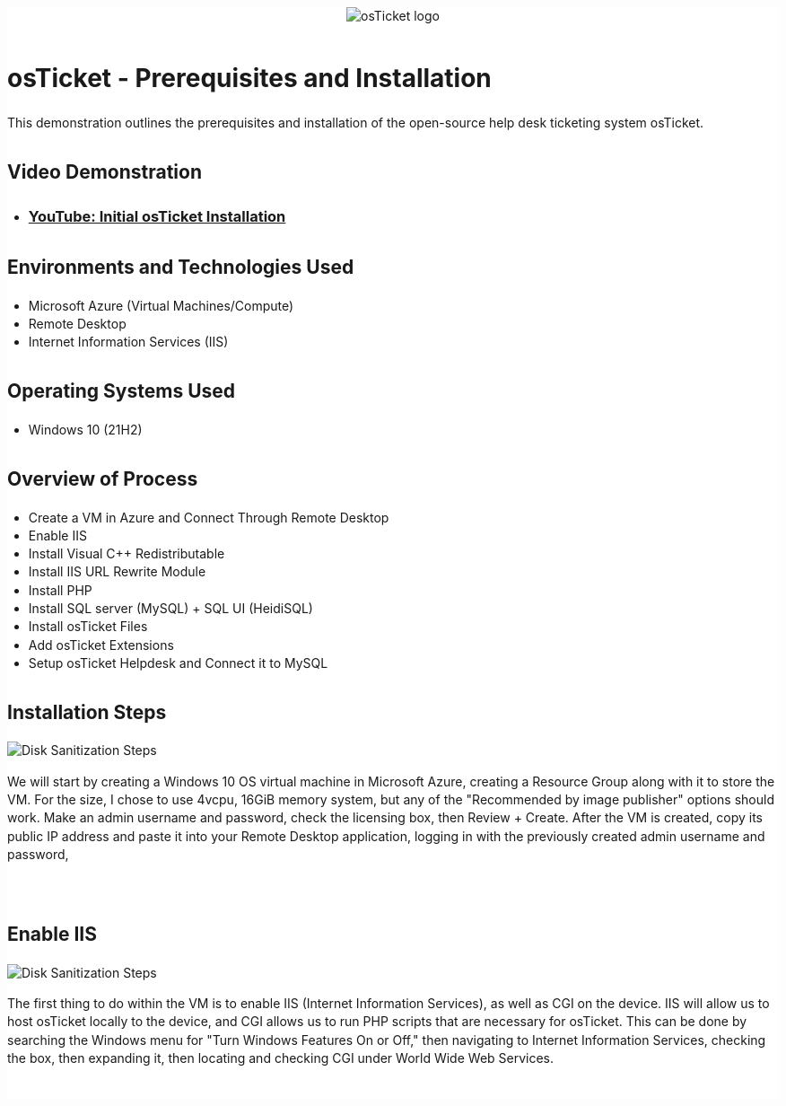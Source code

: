 <p align="center">
<img src="https://i.imgur.com/Clzj7Xs.png" alt="osTicket logo"/>
</p>

<h1>osTicket - Prerequisites and Installation</h1>
This demonstration outlines the prerequisites and installation of the open-source help desk ticketing system osTicket.<br />


<h2>Video Demonstration</h2>

- ### [YouTube: Initial osTicket Installation](https://youtu.be/078a7mSwRk4)

<h2>Environments and Technologies Used</h2>

- Microsoft Azure (Virtual Machines/Compute)
- Remote Desktop
- Internet Information Services (IIS)

<h2>Operating Systems Used </h2>

- Windows 10</b> (21H2)

<h2>Overview of Process</h2>

- Create a VM in Azure and Connect Through Remote Desktop
- Enable IIS
- Install Visual C++ Redistributable
- Install IIS URL Rewrite Module
- Install PHP
- Install SQL server (MySQL) + SQL UI (HeidiSQL)
- Install osTicket Files
- Add osTicket Extensions
- Setup osTicket Helpdesk and Connect it to MySQL

<h2>Installation Steps</h2>

<p>
<img src="https://github.com/user-attachments/assets/e2464cf9-1e3a-415f-8aba-ea8d9d6acadf" height="40%" alt="Disk Sanitization Steps"/>
</p>
<p>
We will start by creating a Windows 10 OS virtual machine in Microsoft Azure, creating a Resource Group along with it to store the VM. For the size, I chose to use 4vcpu, 16GiB memory system, but any of the "Recommended by image publisher" options should work. Make an admin username and password, check the licensing box, then Review + Create. After the VM is created, copy its public IP address and paste it into your Remote Desktop application, logging in with the previously created admin username and password,
</p>
<br />

<h2>Enable IIS</h2>
<p>
<img src="https://github.com/user-attachments/assets/e21d1193-6e8a-498a-a270-d83e4dca4da8" height="25%" alt="Disk Sanitization Steps"/>
</p>
<p>
The first thing to do within the VM is to enable IIS (Internet Information Services), as well as CGI on the device. IIS will allow us to host osTicket locally to the device, and CGI allows us to run PHP scripts that are necessary for osTicket. This can be done by searching the Windows menu for "Turn Windows Features On or Off," then navigating to Internet Information Services, checking the box, then expanding it, then locating and checking CGI under World Wide Web Services.
</p>
<br />

